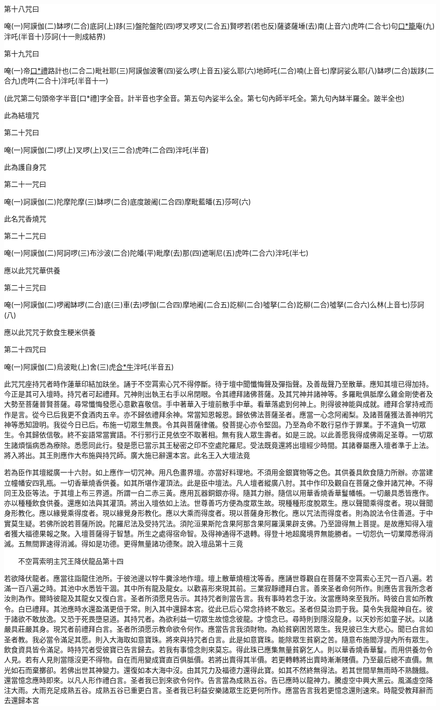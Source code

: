 第十八咒曰

唵(一)阿謨伽(二)缽啰(二合)底訶(上)跢(三)盤陀盤陀(四)啰叉啰叉(二合五)賢啰若(若也反)薩婆薩埵(去)南(上音六)虎吽(二合七)句[口*籠](二合八)庵(九)泮吒(半音十)莎訶(十一則成結界)

第十九咒曰

唵(一)帝[口*禮](二合)路計也(二合二)毗社耶(三)阿謨伽波奢(四)娑么啰(上音五)娑么耶(六)地師吒(二合)喃(上音七)摩訶娑么耶(八)缽啰(二合)跋跢(二合九)虎吽(二合十)泮吒(半音十一)

(此咒第二句頭帝字半音[口*禮]字全音。計半音也字全音。第五句內娑半么全。第七句內師半吒全。第九句內缽半羅全。跛半全也)

此為結壇咒

第二十咒曰

唵(一)阿謨伽(二)啰(上)叉啰(上)叉(三二合)虎吽(二合四)泮吒(半音)

此為護自身咒

第二十一咒曰

唵(一)訶謨伽(二)陀摩陀摩(三)缽啰(二合)底度跛阇(二合四)摩毗藍皤(五)莎呵(六)

此名咒香燒咒

第二十二咒曰

唵(一)阿謨伽(二)阿訶啰(三)布沙波(二合)陀皤(平)毗摩(去)那(四)遮唎尼(五)虎吽(二合六)泮吒(半七)

應以此咒咒華供養

第二十三咒曰

唵(一)阿謨伽(二)啰阇缽啰(二合)底(三)車(去)啰伽(二合四)摩地阇(二合五)訖柳(二合)噓拏(二合)訖柳(二合)噓拏(二合六)么林(上音七)莎訶(八)

應以此咒咒于飲食生粳米供養

第二十四咒曰

唵(一)阿謨伽(二)烏波毗(上)舍(三)虎[合*牛](二合四)泮吒(半音五)

此咒咒座持咒者時作蓮華印結加趺坐。誦于不空罥索心咒不得停斷。待于壇中聞懺悔聲及彈指聲。及善哉聲乃至散華。應知其壇已得加持。今正是其可入壇時。持咒者可起禮拜。咒神則出執王右手以帛閉眼。令其禮拜諸佛菩薩。及其咒神并諸神等。多羅毗俱胝摩么雞金剛使者及大勢至菩薩普賢菩薩。尋常懺悔發愿心意歡喜敬信。手中著華入于壇前散手中華。看華落處到何神上。則得彼神能與成就。禮拜合掌持戒而作是言。從今已后我更不食酒肉五辛。亦不歸依禮拜余神。常當知恩報恩。歸依佛法菩薩圣者。應當一心念阿阇梨。及諸菩薩獲法善神明咒神等悉知證明。我從今日已后。布施一切眾生無畏。令其與菩薩律儀。發菩提心亦令堅固。乃至為命不敢行惡作于罪業。于不違負一切眾生。令其歸依信敬。終不妄語常當實語。不行邪行正見依空不取著相。無有我人眾生壽者。如是三說。以此善愿我得成佛兩足圣尊。一切眾生諸煩惱病悉為療除。悉愿同此行。發是愿已當示其王秘密之印不空處陀羅尼。受法既竟還將出壇經少時間。其諸眷屬應入壇者準于上法。將入將出。其王則應作大布施與持咒師。廣大施已辭還本宮。此名王入大壇法竟

若為臣作其壇縱廣一十六肘。如上應作一切咒神。用凡色畫界壇。亦當好料理地。不須用金銀寶物等之色。其供養具飲食隨力所辦。亦當建立幢幡安四乳瓶。一切香華燒香供養。如其所堪作灌頂法。此是臣中壇法。凡人壇者縱廣八肘。其中作印及觀自在菩薩之像并諸咒神。不得同王及臣等法。于其壇上布三界道。所謂一白二赤三黃。應用瓦器銅銀亦得。隨其力辦。隨信以用華香燒香華鬘幡帳。一切嚴具悉皆應作。亦以種種飲食供養。還應如法與其灌頂。將出入壇依如上法。世尊善巧方便為度眾生故。現種種形度脫眾生。應以聲聞乘得度者。現以聲聞身形教化。應以緣覺乘得度者。現以緣覺身形教化。應以大乘而得度者。現以菩薩身形教化。應以咒法而得度者。則為說法令住善道。于中實莫生疑。若佛所說若菩薩所說。陀羅尼法及受持咒法。須陀洹果斯陀含果阿那含果阿羅漢果辟支佛。乃至證得無上菩提。是故應知得入壇者獲大福德果報之聚。入壇菩薩得于智慧。所生之處得宿命智。及得神通得不退轉。得登十地超魔境界無能勝者。一切怨仇一切業障悉得消滅。五無間罪速得消滅。得如是功德。更得無量諸功德聚。說入壇品第十三竟

　　不空罥索明主咒王降伏龍品第十四

若欲降伏龍者。應當往詣龍住池所。于彼池邊以牸牛糞涂地作壇。壇上散華燒檀沈等香。應誦世尊觀自在菩薩不空罥索心王咒一百八遍。若滿一百八遍之時。其池中水悉皆干涸。其中所有龍及龍女。以歡喜形來現其前。三業寂靜禮拜白言。善來圣者命何所作。則應告言我所念者汝則為作。爾時彼龍及其龍女又復白言。圣者所須愿見告示。其持咒者則當告言。我有事時若念于汝。汝當應時來至我所。時彼白言如所教令。白已禮拜。其池應時水還盈滿更倍于常。則入其中還歸本宮。從此已后心常念持終不敢忘。圣者但莫治罰于我。莫令失我龍神自在。彼于諸欲不敢放逸。又恐于死畏墮惡道。其持咒者。為欲利益一切眾生故憶念彼龍。才憶念已。尋時則到隱沒龍身。以天妙形如童子狀。以諸嚴具莊嚴其身。現咒者前禮拜白言。圣者所須愿示教命欲令何作。應當告言我須財物。為給貧窮困苦眾生。我見彼已生大悲心。聞已白言如圣者教。我必當令滿足其愿。則入大海取如意寶珠。將來與持咒者白言。此是如意寶珠。能除眾生貧窮之苦。隨意布施閻浮提內所有眾生。飲食資具皆令滿足。時持咒者受彼寶已告言歸去。若我有事憶念則來莫忘。得此珠已應集無量貧窮乞人。則以華香燒香華鬘。而用供養勿令人見。若有人見則當隱沒更不得物。自在而用變成寶直百俱胝價。若將出賣得其半價。若更轉轉將出賣時漸漸賤價。乃至最后總不直價。無光如石而棄擲卻。若佛出世其神變力。還復如本大海中沒。由其咒力及福德力還得此寶。如其不然終無得法。若其世間旱無雨時不熟饑餓。還當憶念應時即來。以凡人形作禮白言。圣者我已到來欲令何作。告言當為成熟五谷。告已應時以龍神力。騰虛空中興大黑云。風滿虛空降注大雨。大雨充足成熟五谷。成熟五谷已重更白言。圣者我已利益安樂諸眾生訖更何所作。應當告言我若更憶念還則速來。時龍受教拜辭而去還歸本宮
